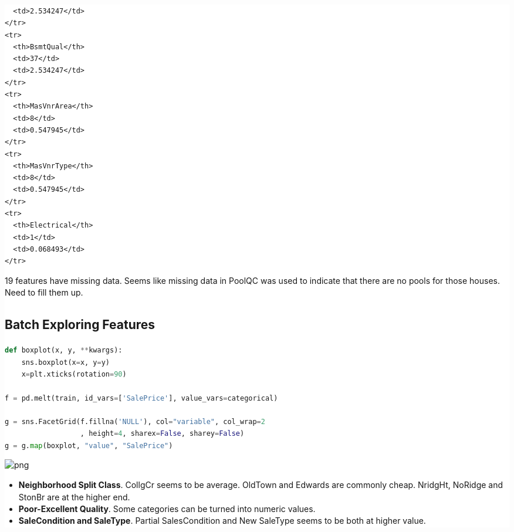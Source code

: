       <td>2.534247</td>
    </tr>
    <tr>
      <th>BsmtQual</th>
      <td>37</td>
      <td>2.534247</td>
    </tr>
    <tr>
      <th>MasVnrArea</th>
      <td>8</td>
      <td>0.547945</td>
    </tr>
    <tr>
      <th>MasVnrType</th>
      <td>8</td>
      <td>0.547945</td>
    </tr>
    <tr>
      <th>Electrical</th>
      <td>1</td>
      <td>0.068493</td>
    </tr>
  </tbody>
</table>
</div>



19 features have missing data. Seems like missing data in PoolQC was used to indicate that there are no pools for those houses. Need to fill them up.

## Batch Exploring Features



```python
def boxplot(x, y, **kwargs):
    sns.boxplot(x=x, y=y)
    x=plt.xticks(rotation=90)

f = pd.melt(train, id_vars=['SalePrice'], value_vars=categorical)

g = sns.FacetGrid(f.fillna('NULL'), col="variable", col_wrap=2
                  , height=4, sharex=False, sharey=False)
g = g.map(boxplot, "value", "SalePrice")
```



![png](output_29_0.png)



- **Neighborhood Split Class**. CollgCr seems to be average. OldTown and Edwards are commonly cheap. NridgHt, NoRidge and StonBr are at the higher end.
- **Poor-Excellent Quality**. Some categories can be turned into numeric values.
- **SaleCondition and SaleType**. Partial SalesCondition and New SaleType seems to be both at higher value.
